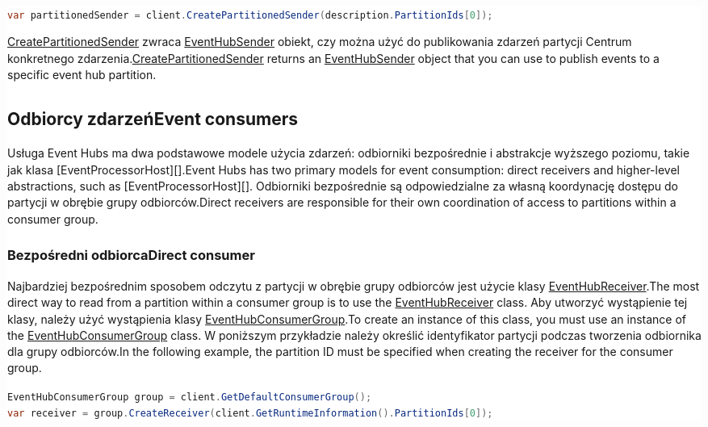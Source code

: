 ```csharp
var partitionedSender = client.CreatePartitionedSender(description.PartitionIds[0]);
```

<span data-ttu-id="3cc6f-191">[CreatePartitionedSender](/dotnet/api/microsoft.servicebus.messaging.eventhubclient#Microsoft_ServiceBus_Messaging_EventHubClient_CreatePartitionedSender_System_String_) zwraca [EventHubSender](/dotnet/api/microsoft.servicebus.messaging.eventhubsender) obiekt, czy można użyć do publikowania zdarzeń partycji Centrum konkretnego zdarzenia.</span><span class="sxs-lookup"><span data-stu-id="3cc6f-191">[CreatePartitionedSender](/dotnet/api/microsoft.servicebus.messaging.eventhubclient#Microsoft_ServiceBus_Messaging_EventHubClient_CreatePartitionedSender_System_String_) returns an [EventHubSender](/dotnet/api/microsoft.servicebus.messaging.eventhubsender) object that you can use to publish events to a specific event hub partition.</span></span>

## <a name="event-consumers"></a><span data-ttu-id="3cc6f-192">Odbiorcy zdarzeń</span><span class="sxs-lookup"><span data-stu-id="3cc6f-192">Event consumers</span></span>
<span data-ttu-id="3cc6f-193">Usługa Event Hubs ma dwa podstawowe modele użycia zdarzeń: odbiorniki bezpośrednie i abstrakcje wyższego poziomu, takie jak klasa [EventProcessorHost][].</span><span class="sxs-lookup"><span data-stu-id="3cc6f-193">Event Hubs has two primary models for event consumption: direct receivers and higher-level abstractions, such as [EventProcessorHost][].</span></span> <span data-ttu-id="3cc6f-194">Odbiorniki bezpośrednie są odpowiedzialne za własną koordynację dostępu do partycji w obrębie grupy odbiorców.</span><span class="sxs-lookup"><span data-stu-id="3cc6f-194">Direct receivers are responsible for their own coordination of access to partitions within a consumer group.</span></span>

### <a name="direct-consumer"></a><span data-ttu-id="3cc6f-195">Bezpośredni odbiorca</span><span class="sxs-lookup"><span data-stu-id="3cc6f-195">Direct consumer</span></span>
<span data-ttu-id="3cc6f-196">Najbardziej bezpośrednim sposobem odczytu z partycji w obrębie grupy odbiorców jest użycie klasy [EventHubReceiver](/dotnet/apie/microsoft.servicebus.messaging.eventhubreceiver).</span><span class="sxs-lookup"><span data-stu-id="3cc6f-196">The most direct way to read from a partition within a consumer group is to use the [EventHubReceiver](/dotnet/apie/microsoft.servicebus.messaging.eventhubreceiver) class.</span></span> <span data-ttu-id="3cc6f-197">Aby utworzyć wystąpienie tej klasy, należy użyć wystąpienia klasy [EventHubConsumerGroup](/dotnet/api/microsoft.servicebus.messaging.eventhubconsumergroup).</span><span class="sxs-lookup"><span data-stu-id="3cc6f-197">To create an instance of this class, you must use an instance of the [EventHubConsumerGroup](/dotnet/api/microsoft.servicebus.messaging.eventhubconsumergroup) class.</span></span> <span data-ttu-id="3cc6f-198">W poniższym przykładzie należy określić identyfikator partycji podczas tworzenia odbiornika dla grupy odbiorców.</span><span class="sxs-lookup"><span data-stu-id="3cc6f-198">In the following example, the partition ID must be specified when creating the receiver for the consumer group.</span></span>

```csharp
EventHubConsumerGroup group = client.GetDefaultConsumerGroup();
var receiver = group.CreateReceiver(client.GetRuntimeInformation().PartitionIds[0]);
```
